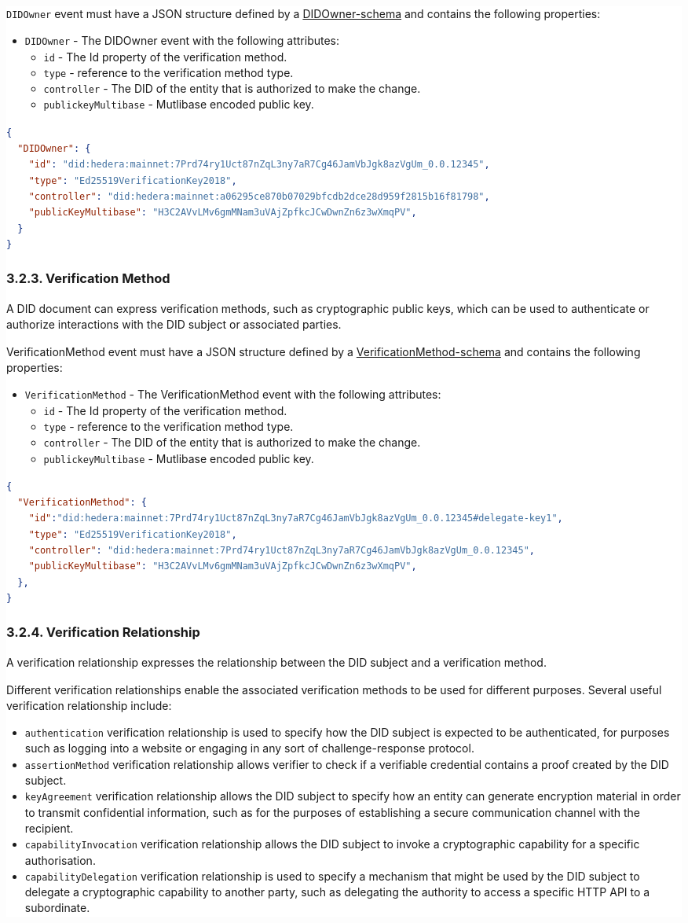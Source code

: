 `DIDOwner` event must have a JSON structure defined by a [DIDOwner-schema](DIDOwner.schema.json) and contains the following properties:

- `DIDOwner` - The DIDOwner event with the following attributes:
  - `id` - The Id property of the verification method.
  - `type` - reference to the verification method type.
  - `controller` - The DID of the entity that is authorized to make the change.
  - `publickeyMultibase` - Mutlibase encoded public key.

```json
{
  "DIDOwner": {
    "id": "did:hedera:mainnet:7Prd74ry1Uct87nZqL3ny7aR7Cg46JamVbJgk8azVgUm_0.0.12345",
    "type": "Ed25519VerificationKey2018", 
    "controller": "did:hedera:mainnet:a06295ce870b07029bfcdb2dce28d959f2815b16f81798",
    "publicKeyMultibase": "H3C2AVvLMv6gmMNam3uVAjZpfkcJCwDwnZn6z3wXmqPV",
  }
}
```

### 3.2.3. Verification Method

A DID document can express verification methods, such as cryptographic public keys, which can be used to authenticate or authorize interactions with the DID subject or associated parties.

VerificationMethod event must have a JSON structure defined by a [VerificationMethod-schema](VerificationMethod.schema.json) and contains the following properties:

- `VerificationMethod` - The VerificationMethod event with the following attributes:
  - `id` - The Id property of the verification method.
  - `type` - reference to the verification method type.
  - `controller` - The DID of the entity that is authorized to make the change.
  - `publickeyMultibase` - Mutlibase encoded public key.

```json
{
  "VerificationMethod": {
    "id":"did:hedera:mainnet:7Prd74ry1Uct87nZqL3ny7aR7Cg46JamVbJgk8azVgUm_0.0.12345#delegate-key1",
    "type": "Ed25519VerificationKey2018", 
    "controller": "did:hedera:mainnet:7Prd74ry1Uct87nZqL3ny7aR7Cg46JamVbJgk8azVgUm_0.0.12345",
    "publicKeyMultibase": "H3C2AVvLMv6gmMNam3uVAjZpfkcJCwDwnZn6z3wXmqPV",
  },
}
```

### 3.2.4. Verification Relationship

A verification relationship expresses the relationship between the DID subject and a verification method.

Different verification relationships enable the associated verification methods to be used for different purposes. Several useful verification relationship include:

- `authentication` verification relationship is used to specify how the DID subject is expected to be authenticated, for purposes such as logging into a website or engaging in any sort of challenge-response protocol. 
- `assertionMethod` verification relationship allows verifier to check if a verifiable credential contains a proof created by the DID subject.
- `keyAgreement` verification relationship allows the DID subject to specify how an entity can generate encryption material in order to transmit confidential information, such as for the purposes of establishing a secure communication channel with the recipient.
- `capabilityInvocation` verification relationship allows the DID subject to invoke a cryptographic capability for a specific authorisation.
- `capabilityDelegation` verification relationship is used to specify a mechanism that might be used by the DID subject to delegate a cryptographic capability to another party, such as delegating the authority to access a specific HTTP API to a subordinate.
